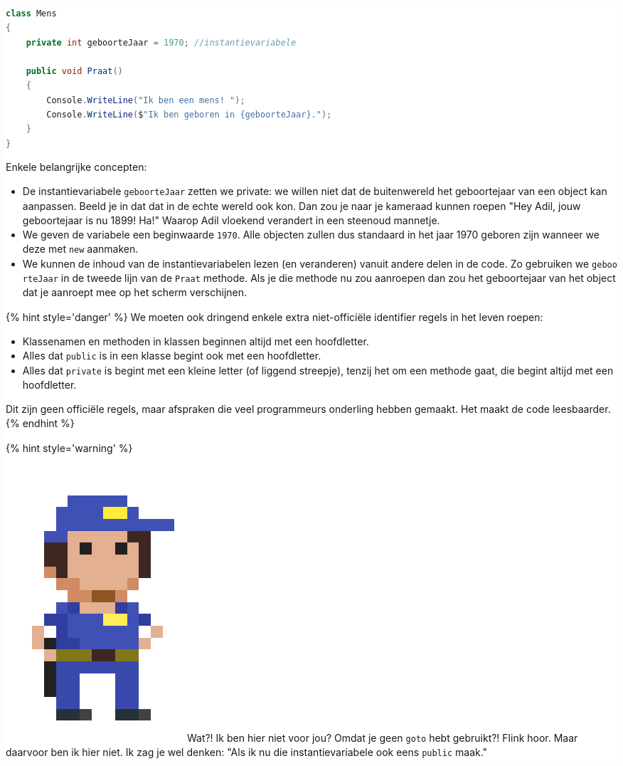```csharp
class Mens
{
    private int geboorteJaar = 1970; //instantievariabele

    public void Praat()
    {
        Console.WriteLine("Ik ben een mens! ");
        Console.WriteLine($"Ik ben geboren in {geboorteJaar}.");
    }
}
```

Enkele belangrijke concepten:
* De instantievariabele ``geboorteJaar`` zetten we private: we willen niet dat de buitenwereld het geboortejaar van een object kan aanpassen. Beeld je in dat dat in de echte wereld ook kon. Dan zou je naar je kameraad kunnen roepen "Hey Adil, jouw geboortejaar is nu 1899! Ha!" Waarop Adil vloekend verandert in een steenoud mannetje.
* We geven de variabele een beginwaarde ``1970``. Alle objecten zullen dus standaard in het jaar 1970 geboren zijn wanneer we deze met ``new`` aanmaken.
* We kunnen de inhoud van de instantievariabelen lezen (en veranderen) vanuit andere delen in de code. Zo gebruiken we ``geboorteJaar`` in de tweede lijn van de ``Praat`` methode. Als je die methode nu zou aanroepen dan zou het geboortejaar van het object dat je aanroept mee op het scherm verschijnen.

{% hint style='danger' %}
We moeten ook dringend enkele extra niet-officiële identifier regels in het leven roepen:
* Klassenamen en methoden in klassen beginnen altijd met een hoofdletter.
* Alles dat ``public`` is in een klasse begint ook met een hoofdletter.
* Alles dat ``private`` is begint met een kleine letter (of liggend streepje), tenzij het om een methode gaat, die begint altijd met een hoofdletter.

Dit zijn geen officiële regels, maar afspraken die veel programmeurs onderling hebben gemaakt. Het maakt de code leesbaarder.
{% endhint %}



{% hint style='warning' %}

![](../assets/gotopolice.png)
Wat?! Ik ben hier niet voor jou? Omdat je geen ``goto`` hebt gebruikt?! Flink hoor. Maar daarvoor ben ik hier niet. Ik zag je wel denken: "Als ik nu die instantievariabele ook eens ``public`` maak."
